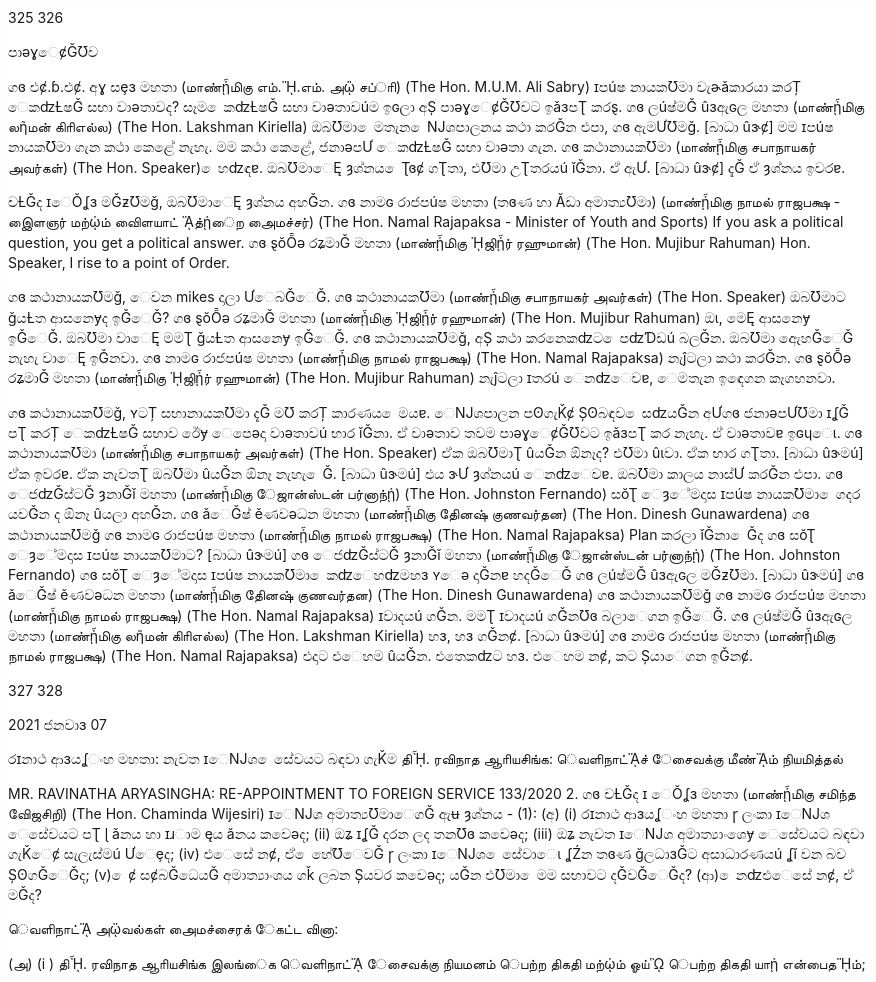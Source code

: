 325 326

පාəɣෙȼǦƱව

ගɞ එȼ.ɓ.එȼ. අɣ සȩɜ මහතා (மாண்ᾗமிகு எம்.ᾝ.எம். அᾢ சப்ாி) (The Hon. M.U.M. Ali Sabry) ɪපúෂ නායකƱමා වැɚǎකාරයා කරȚ ෙකʣȽෂǦ සභා වාəතාවද? සෑම ෙකʣȽෂǦ සභා වාəතාවúම ඉɢලා අȘ පාəɣෙȼǦƱවට ඉǎɜපƮ කරȿ. ගɞ ලúෂ්මǦ ûɜඇɢල මහතා (மாண்ᾗமிகு லῆமன் கிாிஎல்ல) (The Hon. Lakshman Kiriella) ඔබƱමා ෙමතැන ෙǊශපාලනය කථා කරǦන එපා, ගɞ ඇමƯƱමǧ. [බාධා ûɝȼ] මම ɪපúෂ නායකƱමා ගැන කථා කෙළේ නැහැ. මම කථා කෙළේ, ජනාǝපƯ ෙකʣȽෂǦ සභා වාəතා ගැන. ගɞ කථානායකƱමා (மாண்ᾗமிகு சபாநாயகர் அவர்கள்) (The Hon. Speaker) ෙහʣඳɐ. ඔබƱමාෙĘ ȝශ්නය ෙƮɞȼ ගƮතා, එƱමා උƮතරයú ǐǦනා. ඒ ඇƯ. [බාධා ûɝȼ] දැǦ ඒ ȝශ්නය ඉවරɐ.

චȽǦද ɪෙŎʆɜ මǦƶƱමǧ, ඔබƱමාෙĘ ȝශ්නය අහǦන. ගɞ නාමɢ රාජපúෂ මහතා (තɞණ හා Ăඩා අමාත්‍යƱමා) (மாண்ᾗமிகு நாமல் ராஜபக்ஷ - இைளஞர் மற்ᾠம் விைளயாட் ᾌத்ᾐைற அைமச்சர்) (The Hon. Namal Rajapaksa - Minister of Youth and Sports) If you ask a political question, you get a political answer. ගɞ ȿŏȬə රʑමාǦ මහතා (மாண்ᾗமிகு ᾙஜிᾗர் ரஹுமான்) (The Hon. Mujibur Rahuman) Hon. Speaker, I rise to a point of Order.

ගɞ කථානායකƱමǧ, ෙවන mikes දාලා ƯෙබǦෙǦ. ගɞ කථානායකƱමා (மாண்ᾗமிகு சபாநாயகர் அவர்கள்) (The Hon. Speaker) ඔබƱමාට ǧයȽත ආසනෙɏද ඉǦෙǦ? ගɞ ȿŏȬə රʑමාǦ මහතා (மாண்ᾗமிகு ᾙஜிᾗர் ரஹுமான்) (The Hon. Mujibur Rahuman) ඔɩ, මෙĘ ආසනෙɏ ඉǦෙǦ. ඔබƱමා වාෙĘ මමƮ ǧයȽත ආසනෙɏ ඉǦෙǦ. ගɞ කථානායකƱමǧ, අȘ කථා කරනෙකʣට ෙපʣƊඩú බලǦන. ඔබƱමා ඇෙහǦෙǦ නැහැ වාෙĘ ඉǦනවා. ගɞ නාමɢ රාජපúෂ මහතා (மாண்ᾗமிகு நாமல் ராஜபக்ஷ) (The Hon. Namal Rajapaksa) නැĵටලා කථා කරǦන. ගɞ ȿŏȬə රʑමාǦ මහතා (மாண்ᾗமிகு ᾙஜிᾗர் ரஹுமான்) (The Hon. Mujibur Rahuman) නැĵටලා ɪතරú ෙනʣෙවɐ, ෙමතැන ඉඳෙගන කෑගහනවා.

ගɞ කථානායකƱමǧ, ʏටȚ සභානායකƱමා දැǦ මƱ කරȚ කාරණය ෙමයɐ. ෙǊශපාලන පʘගැǨȼ Șʘබඳව ෙසʣයǦන අƯගɞ ජනාǝපƯƱමා ɪʆǦ පƮ කරȚ ෙකʣȽෂǦ සභාව ඊෙɏ ෙපෙəදා වාəතාවú භාර ǐǦනා. ඒ වාəතාව තවම පාəɣෙȼǦƱවට ඉǎɜපƮ කර නැහැ. ඒ වාəතාවɐ ඉɢɥෙɩ. ගɞ කථානායකƱමා (மாண்ᾗமிகு சபாநாயகர் அவர்கள்) (The Hon. Speaker) ඒක ඔබƱමාƮ ûයǦන ඕනෑද? එƱමා ûɩවා. ඒක භාර ගƮතා. [බාධා ûɝමú] ඒක ඉවරɐ. ඒක නැවතƮ ඔබƱමා ûයǦන ඕනෑ නැහැ ෙǦ. [බාධා ûɝමú] එය ɝƯ ȝශ්නයú ෙනʣෙවɐ. ඔබƱමා කාලය නාස්Ư කරǦන එපා. ගɞ ෙජʣǦස්ටǦ ȝනාǦǐ මහතා (மாண்ᾗமிகு ேஜான்ஸ்டன் பர்னாந்ᾐ) (The Hon. Johnston Fernando) සŏƮ ෙȝේමදාස ɪපúෂ නායකƱමා ෙගදර යවǦන ද ඕනෑ ûයලා අහǦන. ගɞ ǎෙǦෂ් ěණවəධන මහතා (மாண்ᾗமிகு திேனஷ் குணவர்தன) (The Hon. Dinesh Gunawardena) ගɞ කථානායකƱමǧ ගɞ නාමɢ රාජපúෂ මහතා (மாண்ᾗமிகு நாமல் ராஜபக்ஷ) (The Hon. Namal Rajapaksa) Plan කරලා ǐǦනා ෙǦද ගɞ සŏƮ ෙȝේමදාස ɪපúෂ නායකƱමාට? [බාධා ûɝමú] ගɞ ෙජʣǦස්ටǦ ȝනාǦǐ මහතා (மாண்ᾗமிகு ேஜான்ஸ்டன் பர்னாந்ᾐ) (The Hon. Johnston Fernando) ගɞ සŏƮ ෙȝේමදාස ɪපúෂ නායකƱමා ෙකʣෙහʣමහɜ ʏෙə දාǦනɐ හදǦෙǦ ගɞ ලúෂ්මǦ ûɜඇɢල මǦƶƱමා. [බාධා ûɝමú] ගɞ ǎෙǦෂ් ěණවəධන මහතා (மாண்ᾗமிகு திேனஷ் குணவர்தன) (The Hon. Dinesh Gunawardena) ගɞ කථානායකƱමǧ ගɞ නාමɢ රාජපúෂ මහතා (மாண்ᾗமிகு நாமல் ராஜபக்ஷ) (The Hon. Namal Rajapaksa) ɪවාදයú ගǦන. මමƮ ɪවාදයú ගǦනƱɞ බලාෙගන ඉǦෙǦ. ගɞ ලúෂ්මǦ ûɜඇɢල මහතා (மாண்ᾗமிகு லῆமன் கிாிஎல்ல) (The Hon. Lakshman Kiriella) හɜ, හɜ ගǦනȼ. [බාධා ûɝමú] ගɞ නාමɢ රාජපúෂ මහතා (மாண்ᾗமிகு நாமல் ராஜபக்ஷ) (The Hon. Namal Rajapaksa) එදාට එෙහම ûයǦන. එතෙකʣට හɜ. එෙහම නȼ, කට Șයාෙගන ඉǦනȼ.

327 328

2021 ජනවාɜ 07

රɪනාථ ආɜයʆංහ මහතා: නැවත ɪෙǊශ ෙසේවයට බඳවා ගැǨම திᾞ. ரவிநாத ஆாியசிங்க: ெவளிநாட்ᾌச் ேசைவக்கு மீண்ᾌம் நியமித்தல்

MR. RAVINATHA ARYASINGHA: RE-APPOINTMENT TO FOREIGN SERVICE 133/2020 2. ගɞ චȽǦද ɪ ෙŎʆɜ මහතා (மாண்ᾗமிகு சமிந்த விேஜசிறி) (The Hon. Chaminda Wijesiri) ɪෙǊශ අමාත්‍යƱමාෙගǦ ඇʉ ȝශ්නය - (1): (අ) (i) රɪනාථ ආɜයʆංහ මහතා ɼ ලංකා ɪෙǊශ ෙසේවයට පƮ ɭ ǎනය හා ɪɹාම ęය ǎනය කවෙəද; (ii) ඔʑ ɪʆǦ දරන ලද තනƱɞ කවෙəද; (iii) ඔʑ නැවත ɪෙǊශ අමාත්‍යාංශෙɏ ෙසේවයට බඳවා ගැǨෙȼ සැලැස්මú Ưෙȩද; (iv) එෙසේ නȼ, ඒ ෙහේƱෙවǦ ɼ ලංකා ɪෙǊශ ෙසේවාෙɩ ʆŹන තɞණ ǧලධාɜǦට අසාධාරණයú ʆǐ වන බව ȘʘගǦෙǦද; (v) ෙȼ සȼබǦධෙයǦ අමාත්‍යාංශය ගǩ ලබන Șයවර කවෙəද; යǦන එƱමා ෙමම සභාවට දǦවǦෙǦද? (ආ) ෙනʣඑෙසේ නȼ, ඒ මǦද?

ெவளிநாட்ᾌ அᾤவல்கள் அைமச்சைரக் ேகட்ட வினா:

(அ) (i ) திᾞ. ரவிநாத ஆாியசிங்க இலங்ைக ெவளிநாட்ᾌ ேசைவக்கு நியமனம் ெபற்ற திகதி மற்ᾠம் ஓய்ᾫ ெபற்ற திகதி யாᾐ என்பைதᾜம்;
